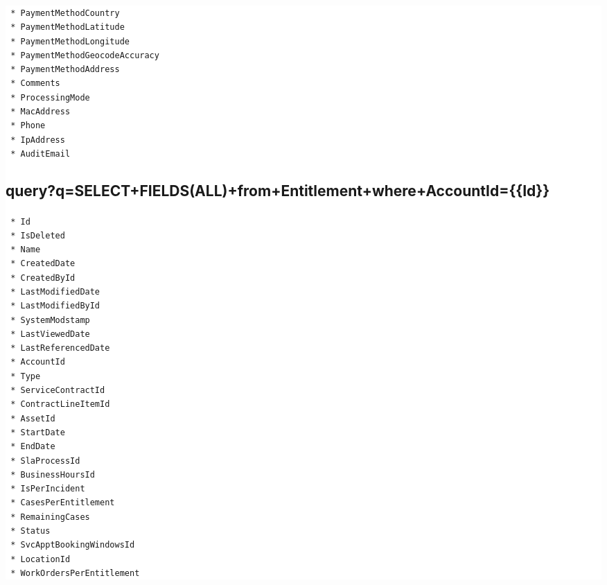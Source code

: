 	 * PaymentMethodCountry
	 * PaymentMethodLatitude
	 * PaymentMethodLongitude
	 * PaymentMethodGeocodeAccuracy
	 * PaymentMethodAddress
	 * Comments
	 * ProcessingMode
	 * MacAddress
	 * Phone
	 * IpAddress
	 * AuditEmail

## query?q=SELECT+FIELDS(ALL)+from+Entitlement+where+AccountId={{Id}}
	 * Id
	 * IsDeleted
	 * Name
	 * CreatedDate
	 * CreatedById
	 * LastModifiedDate
	 * LastModifiedById
	 * SystemModstamp
	 * LastViewedDate
	 * LastReferencedDate
	 * AccountId
	 * Type
	 * ServiceContractId
	 * ContractLineItemId
	 * AssetId
	 * StartDate
	 * EndDate
	 * SlaProcessId
	 * BusinessHoursId
	 * IsPerIncident
	 * CasesPerEntitlement
	 * RemainingCases
	 * Status
	 * SvcApptBookingWindowsId
	 * LocationId
	 * WorkOrdersPerEntitlement
